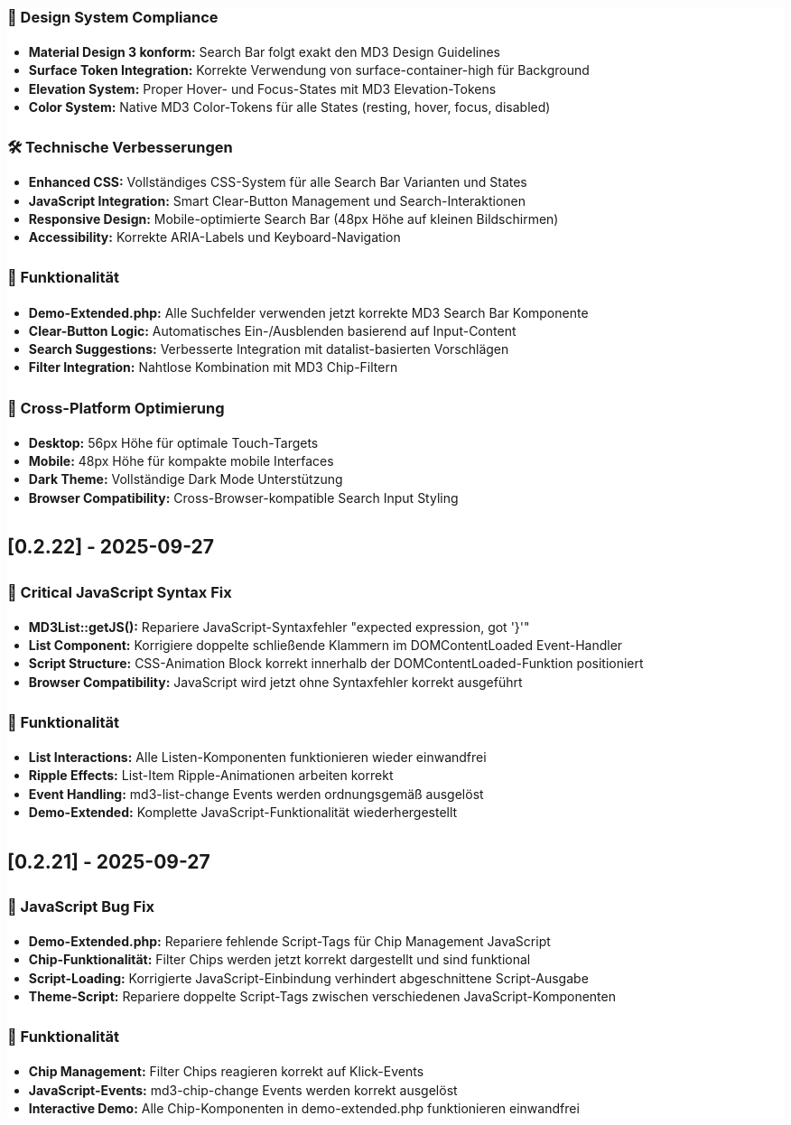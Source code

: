 ### 🎨 Design System Compliance
- **Material Design 3 konform:** Search Bar folgt exakt den MD3 Design Guidelines
- **Surface Token Integration:** Korrekte Verwendung von surface-container-high für Background
- **Elevation System:** Proper Hover- und Focus-States mit MD3 Elevation-Tokens
- **Color System:** Native MD3 Color-Tokens für alle States (resting, hover, focus, disabled)

### 🛠️ Technische Verbesserungen
- **Enhanced CSS:** Vollständiges CSS-System für alle Search Bar Varianten und States
- **JavaScript Integration:** Smart Clear-Button Management und Search-Interaktionen
- **Responsive Design:** Mobile-optimierte Search Bar (48px Höhe auf kleinen Bildschirmen)
- **Accessibility:** Korrekte ARIA-Labels und Keyboard-Navigation

### 🎯 Funktionalität
- **Demo-Extended.php:** Alle Suchfelder verwenden jetzt korrekte MD3 Search Bar Komponente
- **Clear-Button Logic:** Automatisches Ein-/Ausblenden basierend auf Input-Content
- **Search Suggestions:** Verbesserte Integration mit datalist-basierten Vorschlägen
- **Filter Integration:** Nahtlose Kombination mit MD3 Chip-Filtern

### 📱 Cross-Platform Optimierung
- **Desktop:** 56px Höhe für optimale Touch-Targets
- **Mobile:** 48px Höhe für kompakte mobile Interfaces
- **Dark Theme:** Vollständige Dark Mode Unterstützung
- **Browser Compatibility:** Cross-Browser-kompatible Search Input Styling

## [0.2.22] - 2025-09-27

### 🔧 Critical JavaScript Syntax Fix
- **MD3List::getJS():** Repariere JavaScript-Syntaxfehler "expected expression, got '}'"
- **List Component:** Korrigiere doppelte schließende Klammern im DOMContentLoaded Event-Handler
- **Script Structure:** CSS-Animation Block korrekt innerhalb der DOMContentLoaded-Funktion positioniert
- **Browser Compatibility:** JavaScript wird jetzt ohne Syntaxfehler korrekt ausgeführt

### 🎯 Funktionalität
- **List Interactions:** Alle Listen-Komponenten funktionieren wieder einwandfrei
- **Ripple Effects:** List-Item Ripple-Animationen arbeiten korrekt
- **Event Handling:** md3-list-change Events werden ordnungsgemäß ausgelöst
- **Demo-Extended:** Komplette JavaScript-Funktionalität wiederhergestellt

## [0.2.21] - 2025-09-27

### 🔧 JavaScript Bug Fix
- **Demo-Extended.php:** Repariere fehlende Script-Tags für Chip Management JavaScript
- **Chip-Funktionalität:** Filter Chips werden jetzt korrekt dargestellt und sind funktional
- **Script-Loading:** Korrigierte JavaScript-Einbindung verhindert abgeschnittene Script-Ausgabe
- **Theme-Script:** Repariere doppelte Script-Tags zwischen verschiedenen JavaScript-Komponenten

### 🎯 Funktionalität
- **Chip Management:** Filter Chips reagieren korrekt auf Klick-Events
- **JavaScript-Events:** md3-chip-change Events werden korrekt ausgelöst
- **Interactive Demo:** Alle Chip-Komponenten in demo-extended.php funktionieren einwandfrei


[Unveröffentlicht]: https://github.com/mmollay/material3php/compare/v2.1.0...HEAD
[2.1.0]: https://github.com/mmollay/material3php/compare/v2.0.1...v2.1.0
[2.0.1]: https://github.com/mmollay/material3php/compare/v2.0.0...v2.0.1
[2.0.0]: https://github.com/mmollay/material3php/compare/v1.0.0...v2.0.0
[1.0.0]: https://github.com/mmollay/material3php/releases/tag/v1.0.0